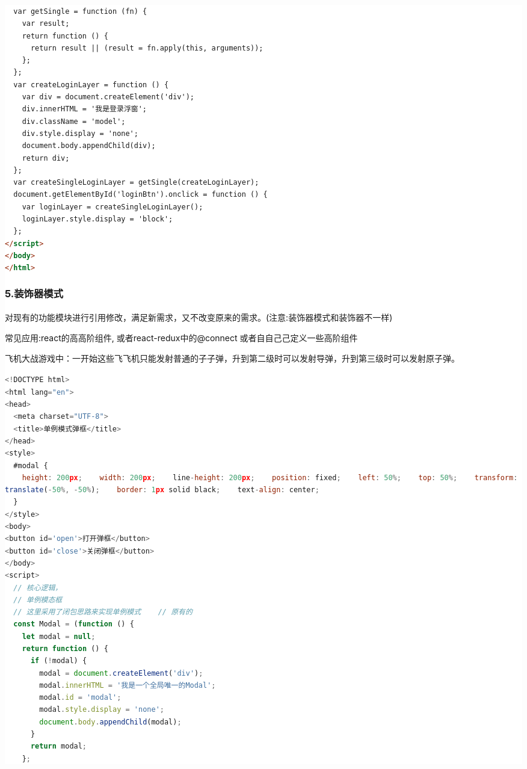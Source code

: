 ```html
  var getSingle = function (fn) {
    var result;
    return function () {
      return result || (result = fn.apply(this, arguments));
    };
  };
  var createLoginLayer = function () {
    var div = document.createElement('div');
    div.innerHTML = '我是登录浮窗';
    div.className = 'model';
    div.style.display = 'none';
    document.body.appendChild(div);
    return div;
  };
  var createSingleLoginLayer = getSingle(createLoginLayer);
  document.getElementById('loginBtn').onclick = function () {
    var loginLayer = createSingleLoginLayer();
    loginLayer.style.display = 'block';
  };
</script>
</body>
</html>
```

### 5.装饰器模式

对现有的功能模块进行引用修改，满足新需求，又不改变原来的需求。(注意:装饰器模式和装饰器不一样)

常见应⽤:react的⾼高阶组件, 或者react-redux中的@connect 或者⾃自⼰己定义一些高阶组件

飞机大战游戏中：一开始这些⻜飞机只能发射普通的⼦子弹，升到第二级时可以发射导弹，升到第三级时可以发射原子弹。

```js
<!DOCTYPE html>
<html lang="en">
<head>
  <meta charset="UTF-8">
  <title>单例模式弹框</title>
</head>
<style>
  #modal {
    height: 200px;    width: 200px;    line-height: 200px;    position: fixed;    left: 50%;    top: 50%;    transform: translate(-50%, -50%);    border: 1px solid black;    text-align: center;
  }
</style>
<body>
<button id='open'>打开弹框</button>
<button id='close'>关闭弹框</button>
</body>
<script>
  // 核心逻辑，
  // 单例模态框 
  // 这里采用了闭包思路来实现单例模式    // 原有的
  const Modal = (function () {
    let modal = null;
    return function () {
      if (!modal) {
        modal = document.createElement('div');
        modal.innerHTML = '我是一个全局唯一的Modal';
        modal.id = 'modal';
        modal.style.display = 'none';
        document.body.appendChild(modal);
      }
      return modal;
    };
```